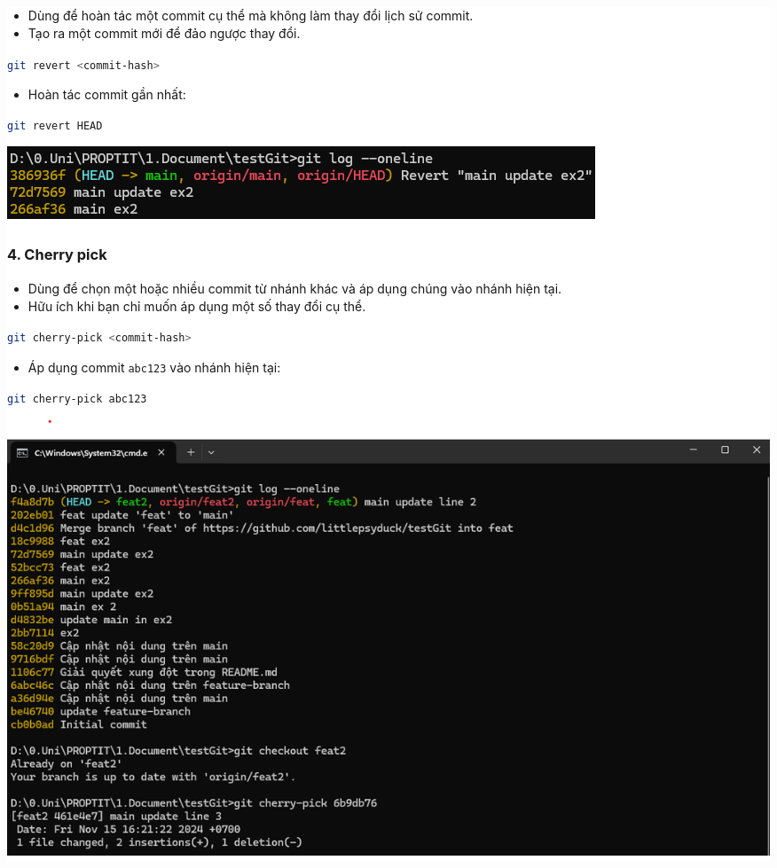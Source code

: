- Dùng để hoàn tác một commit cụ thể mà không làm thay đổi lịch sử commit.
- Tạo ra một commit mới để đảo ngược thay đổi.

```bash
git revert <commit-hash>
```

- Hoàn tác commit gần nhất:

```bash
git revert HEAD
```

![Picture 10](p10.png)

### 4. Cherry pick

- Dùng để chọn một hoặc nhiều commit từ nhánh khác và áp dụng chúng vào nhánh hiện tại.
- Hữu ích khi bạn chỉ muốn áp dụng một số thay đổi cụ thể.

```bash
git cherry-pick <commit-hash>
```

- Áp dụng commit `abc123` vào nhánh hiện tại:

```bash
git cherry-pick abc123
```

![Picture 11](p11.png)

